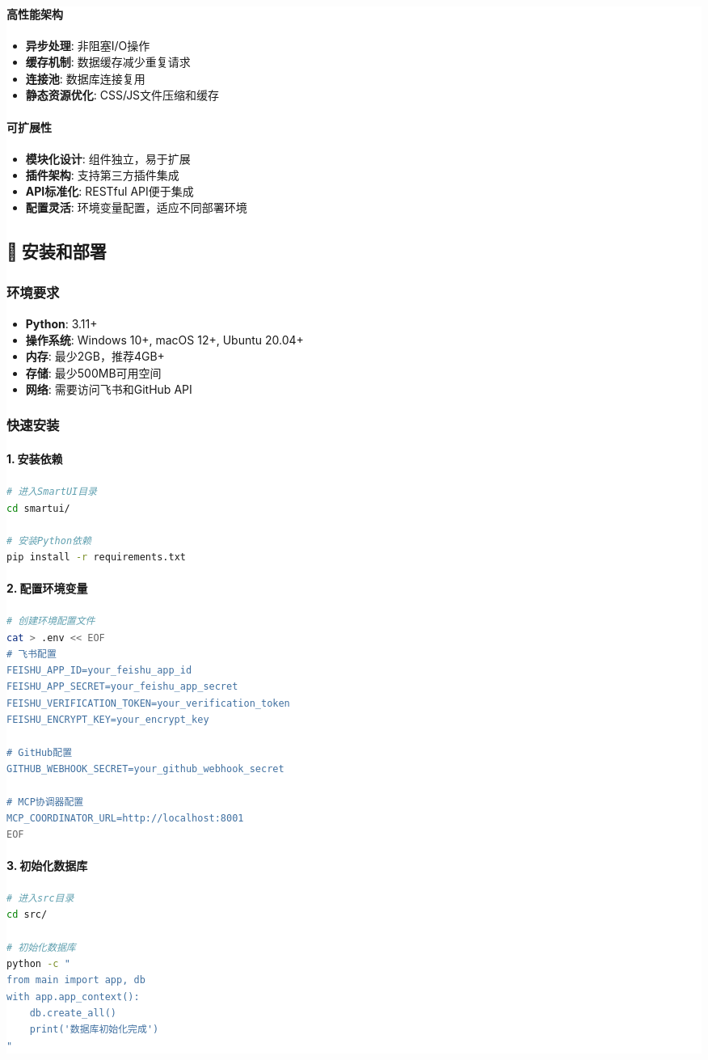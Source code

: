 #### 高性能架构
- **异步处理**: 非阻塞I/O操作
- **缓存机制**: 数据缓存减少重复请求
- **连接池**: 数据库连接复用
- **静态资源优化**: CSS/JS文件压缩和缓存

#### 可扩展性
- **模块化设计**: 组件独立，易于扩展
- **插件架构**: 支持第三方插件集成
- **API标准化**: RESTful API便于集成
- **配置灵活**: 环境变量配置，适应不同部署环境

## 🚀 安装和部署

### 环境要求
- **Python**: 3.11+
- **操作系统**: Windows 10+, macOS 12+, Ubuntu 20.04+
- **内存**: 最少2GB，推荐4GB+
- **存储**: 最少500MB可用空间
- **网络**: 需要访问飞书和GitHub API

### 快速安装

#### 1. 安装依赖
```bash
# 进入SmartUI目录
cd smartui/

# 安装Python依赖
pip install -r requirements.txt
```

#### 2. 配置环境变量
```bash
# 创建环境配置文件
cat > .env << EOF
# 飞书配置
FEISHU_APP_ID=your_feishu_app_id
FEISHU_APP_SECRET=your_feishu_app_secret
FEISHU_VERIFICATION_TOKEN=your_verification_token
FEISHU_ENCRYPT_KEY=your_encrypt_key

# GitHub配置
GITHUB_WEBHOOK_SECRET=your_github_webhook_secret

# MCP协调器配置
MCP_COORDINATOR_URL=http://localhost:8001
EOF
```

#### 3. 初始化数据库
```bash
# 进入src目录
cd src/

# 初始化数据库
python -c "
from main import app, db
with app.app_context():
    db.create_all()
    print('数据库初始化完成')
"
```
